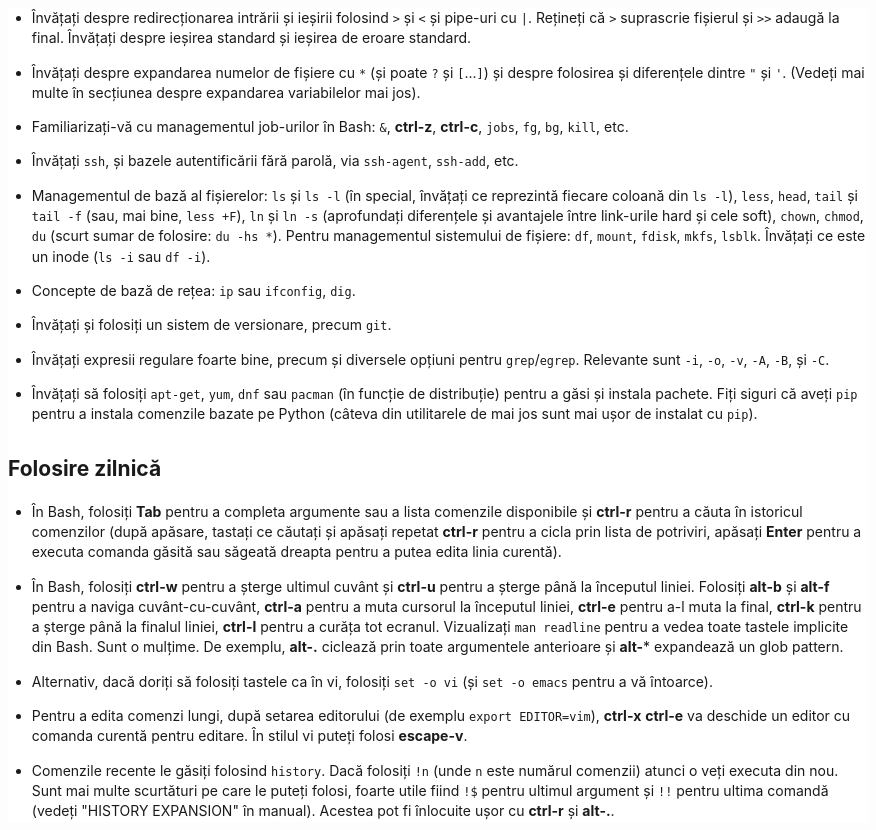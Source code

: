 - Învățați despre redirecționarea intrării și ieșirii folosind `>` și `<` și pipe-uri cu `|`. Rețineți că `>` suprascrie fișierul și `>>` adaugă la final. Învățați despre ieșirea standard și ieșirea de eroare standard.

- Învățați despre expandarea numelor de fișiere cu `*` (și poate `?` și `[`...`]`) și despre folosirea și diferențele dintre `"` și `'`. (Vedeți mai multe în secțiunea despre expandarea variabilelor mai jos).

- Familiarizați-vă cu managementul job-urilor în Bash: `&`, **ctrl-z**, **ctrl-c**, `jobs`, `fg`, `bg`, `kill`, etc.

- Învățați `ssh`, și bazele autentificării fără parolă, via `ssh-agent`, `ssh-add`, etc.

- Managementul de bază al fișierelor: `ls` și `ls -l` (în special, învățați ce reprezintă fiecare coloană din `ls -l`), `less`, `head`, `tail` și `tail -f` (sau, mai bine, `less +F`), `ln` și `ln -s` (aprofundați diferențele și avantajele între link-urile hard și cele soft), `chown`, `chmod`, `du` (scurt sumar de folosire: `du -hs *`). Pentru managementul sistemului de fișiere: `df`, `mount`, `fdisk`, `mkfs`, `lsblk`. Învățați ce este un inode (`ls -i` sau `df -i`).

- Concepte de bază de rețea: `ip` sau `ifconfig`, `dig`.

- Învățați și folosiți un sistem de versionare, precum `git`.

- Învățați expresii regulare foarte bine, precum și diversele opțiuni pentru `grep`/`egrep`. Relevante sunt `-i`, `-o`, `-v`, `-A`, `-B`, și `-C`.

- Învățați să folosiți `apt-get`, `yum`, `dnf` sau `pacman` (în funcție de distribuție) pentru a găsi și instala pachete. Fiți siguri că aveți `pip` pentru a instala comenzile bazate pe Python (câteva din utilitarele de mai jos sunt mai ușor de instalat cu `pip`).


## Folosire zilnică

- În Bash, folosiți **Tab** pentru a completa argumente sau a lista comenzile disponibile și **ctrl-r** pentru a căuta în istoricul comenzilor (după apăsare, tastați ce căutați și apăsați repetat **ctrl-r** pentru a cicla prin lista de potriviri, apăsați **Enter** pentru a executa comanda găsită sau săgeată dreapta pentru a putea edita linia curentă).

- În Bash, folosiți **ctrl-w** pentru a șterge ultimul cuvânt și **ctrl-u** pentru a șterge până la începutul liniei. Folosiți **alt-b** și **alt-f** pentru a naviga cuvânt-cu-cuvânt, **ctrl-a**  pentru a muta cursorul la începutul liniei,  **ctrl-e** pentru a-l muta la final, **ctrl-k** pentru a șterge până la finalul liniei, **ctrl-l** pentru a curăța tot ecranul. Vizualizați `man readline` pentru a vedea toate tastele implicite din Bash. Sunt o mulțime. De exemplu, **alt-.** ciclează prin toate argumentele anterioare și **alt-*** expandează un glob pattern.


- Alternativ, dacă doriți să folosiți tastele ca în vi, folosiți `set -o vi` (și `set -o emacs` pentru a vă întoarce).

- Pentru a edita comenzi lungi, după setarea editorului (de exemplu `export EDITOR=vim`), **ctrl-x** **ctrl-e** va deschide un editor cu comanda curentă pentru editare. În stilul vi puteți folosi **escape-v**.

- Comenzile recente le găsiți folosind `history`. Dacă folosiți `!n` (unde `n` este numărul comenzii) atunci o veți executa din nou. Sunt mai multe scurtături pe care le puteți folosi, foarte utile fiind `!$` pentru ultimul argument și `!!` pentru ultima comandă (vedeți "HISTORY EXPANSION" în manual). Acestea pot fi înlocuite ușor cu **ctrl-r** și **alt-.**.
